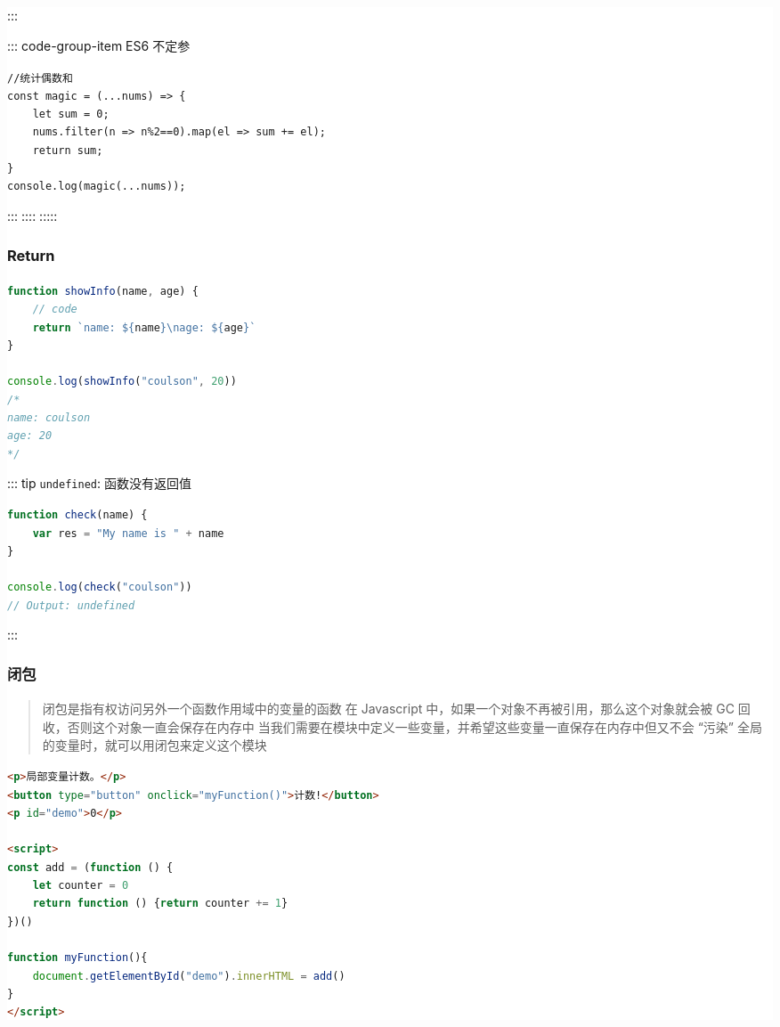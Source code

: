 :::

::: code-group-item ES6 不定参

```javascript{2}
//统计偶数和
const magic = (...nums) => {
    let sum = 0;
    nums.filter(n => n%2==0).map(el => sum += el);
    return sum;
}
console.log(magic(...nums));
```

:::
::::
:::::

### Return

```js
function showInfo(name, age) {
	// code
	return `name: ${name}\nage: ${age}`
}

console.log(showInfo("coulson", 20))
/*
name: coulson
age: 20
*/
```

::: tip
`undefined`: 函数没有返回值

```js
function check(name) {
	var res = "My name is " + name
}

console.log(check("coulson"))
// Output: undefined
```

:::

### 闭包

> 闭包是指有权访问另外一个函数作用域中的变量的函数
> 在 Javascript 中，如果一个对象不再被引用，那么这个对象就会被 GC 回收，否则这个对象一直会保存在内存中
> 当我们需要在模块中定义一些变量，并希望这些变量一直保存在内存中但又不会 “污染” 全局的变量时，就可以用闭包来定义这个模块

```html
<p>局部变量计数。</p>
<button type="button" onclick="myFunction()">计数!</button>
<p id="demo">0</p>

<script>
const add = (function () {
    let counter = 0
    return function () {return counter += 1}
})()

function myFunction(){
    document.getElementById("demo").innerHTML = add()
}
</script>
```